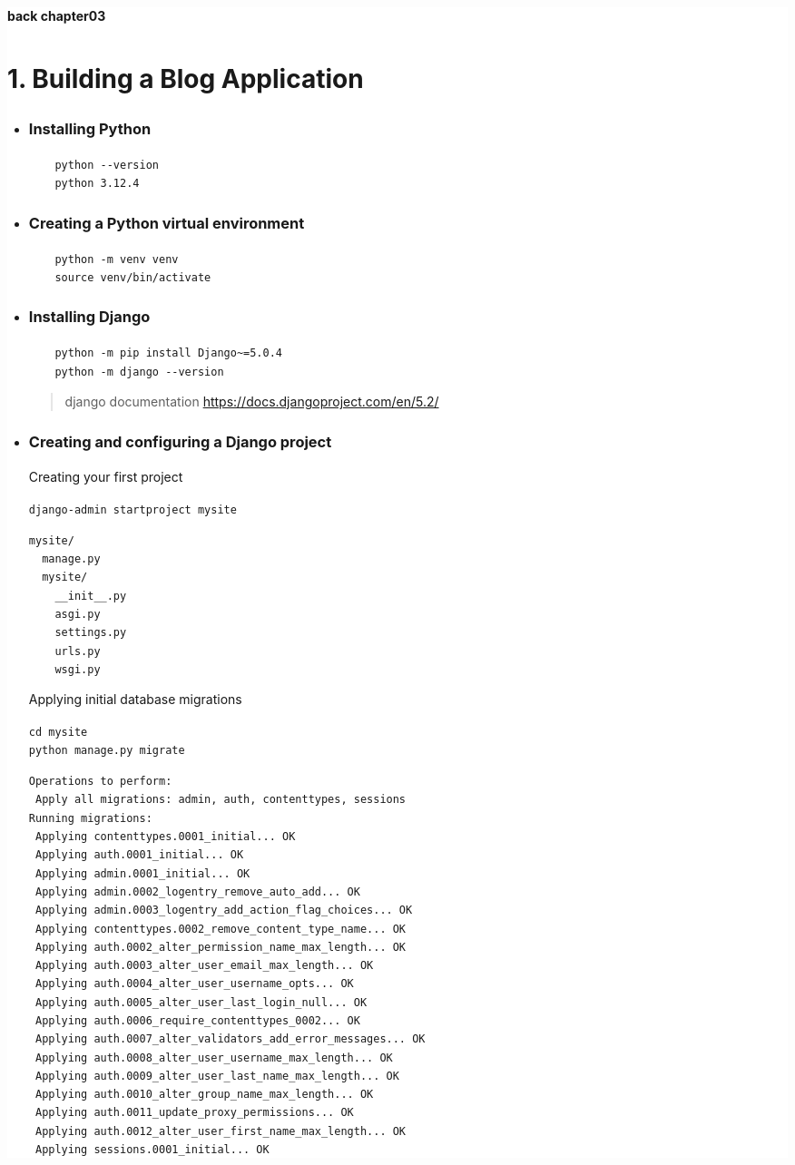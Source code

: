   #### back chapter03

# 1. Building a Blog Application

- ### Installing Python
  ```shell
      python --version
      python 3.12.4
  ```
- ### Creating a Python virtual environment

  ```shell
      python -m venv venv
      source venv/bin/activate
  ```

- ### Installing Django

  ```shell
      python -m pip install Django~=5.0.4
      python -m django --version
  ```

  > django documentation https://docs.djangoproject.com/en/5.2/

- ### Creating and configuring a Django project
  Creating your first project
  ```shell
  django-admin startproject mysite
  ```
  ```
  mysite/
    manage.py
    mysite/
      __init__.py
      asgi.py
      settings.py
      urls.py
      wsgi.py
  ```
  Applying initial database migrations
  ```shell
  cd mysite
  python manage.py migrate
  ```
  ```shell
  Operations to perform:
   Apply all migrations: admin, auth, contenttypes, sessions
  Running migrations:
   Applying contenttypes.0001_initial... OK
   Applying auth.0001_initial... OK
   Applying admin.0001_initial... OK
   Applying admin.0002_logentry_remove_auto_add... OK
   Applying admin.0003_logentry_add_action_flag_choices... OK
   Applying contenttypes.0002_remove_content_type_name... OK
   Applying auth.0002_alter_permission_name_max_length... OK
   Applying auth.0003_alter_user_email_max_length... OK
   Applying auth.0004_alter_user_username_opts... OK
   Applying auth.0005_alter_user_last_login_null... OK
   Applying auth.0006_require_contenttypes_0002... OK
   Applying auth.0007_alter_validators_add_error_messages... OK
   Applying auth.0008_alter_user_username_max_length... OK
   Applying auth.0009_alter_user_last_name_max_length... OK
   Applying auth.0010_alter_group_name_max_length... OK
   Applying auth.0011_update_proxy_permissions... OK
   Applying auth.0012_alter_user_first_name_max_length... OK
   Applying sessions.0001_initial... OK
  ```